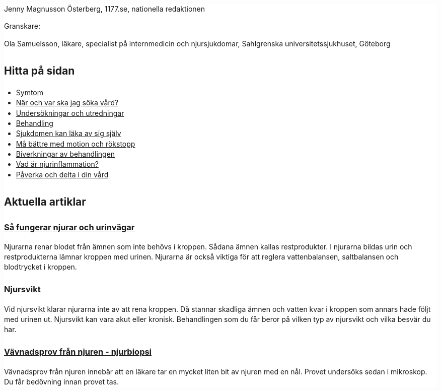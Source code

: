 Jenny Magnusson Österberg, 1177.se, nationella redaktionen

Granskare:

Ola Samuelsson, läkare, specialist på internmedicin och njursjukdomar, Sahlgrenska universitetssjukhuset, Göteborg

Hitta på sidan
--------------

*   [Symtom](https://www.1177.se/sjukdomar--besvar/njurar-och-urinvagar/njurinflammation--glomerulonefrit/#section-15263)
*   [När och var ska jag söka vård?](https://www.1177.se/sjukdomar--besvar/njurar-och-urinvagar/njurinflammation--glomerulonefrit/#section-15264)
*   [Undersökningar och utredningar](https://www.1177.se/sjukdomar--besvar/njurar-och-urinvagar/njurinflammation--glomerulonefrit/#section-91778)
*   [Behandling](https://www.1177.se/sjukdomar--besvar/njurar-och-urinvagar/njurinflammation--glomerulonefrit/#section-91779)
*   [Sjukdomen kan läka av sig själv](https://www.1177.se/sjukdomar--besvar/njurar-och-urinvagar/njurinflammation--glomerulonefrit/#section-91780)
*   [Må bättre med motion och rökstopp](https://www.1177.se/sjukdomar--besvar/njurar-och-urinvagar/njurinflammation--glomerulonefrit/#section-91781)
*   [Biverkningar av behandlingen](https://www.1177.se/sjukdomar--besvar/njurar-och-urinvagar/njurinflammation--glomerulonefrit/#section-91782)
*   [Vad är njurinflammation?](https://www.1177.se/sjukdomar--besvar/njurar-och-urinvagar/njurinflammation--glomerulonefrit/#section-15262)
*   [Påverka och delta i din vård](https://www.1177.se/sjukdomar--besvar/njurar-och-urinvagar/njurinflammation--glomerulonefrit/#section-91784)

Aktuella artiklar
-----------------

### [Så fungerar njurar och urinvägar](https://www.1177.se/liv--halsa/sa-fungerar-kroppen/njurar-och-urinvagar/)

Njurarna renar blodet från ämnen som inte behövs i kroppen. Sådana ämnen kallas restprodukter. I njurarna bildas urin och restprodukterna lämnar kroppen med urinen. Njurarna är också viktiga för att reglera vattenbalansen, saltbalansen och blodtrycket i kroppen.

### [Njursvikt](https://www.1177.se/sjukdomar--besvar/njurar-och-urinvagar/njursvikt/)

Vid njursvikt klarar njurarna inte av att rena kroppen. Då stannar skadliga ämnen och vatten kvar i kroppen som annars hade följt med urinen ut. Njursvikt kan vara akut eller kronisk. Behandlingen som du får beror på vilken typ av njursvikt och vilka besvär du har.

### [Vävnadsprov från njuren - njurbiopsi](https://www.1177.se/undersokning-behandling/undersokningar-och-provtagning/provtagning-och-matningar/vavnadsprov-och-cellprov/vavnadsprov-fran-njuren---njurbiopsi/)

Vävnadsprov från njuren innebär att en läkare tar en mycket liten bit av njuren med en nål. Provet undersöks sedan i mikroskop. Du får bedövning innan provet tas.
